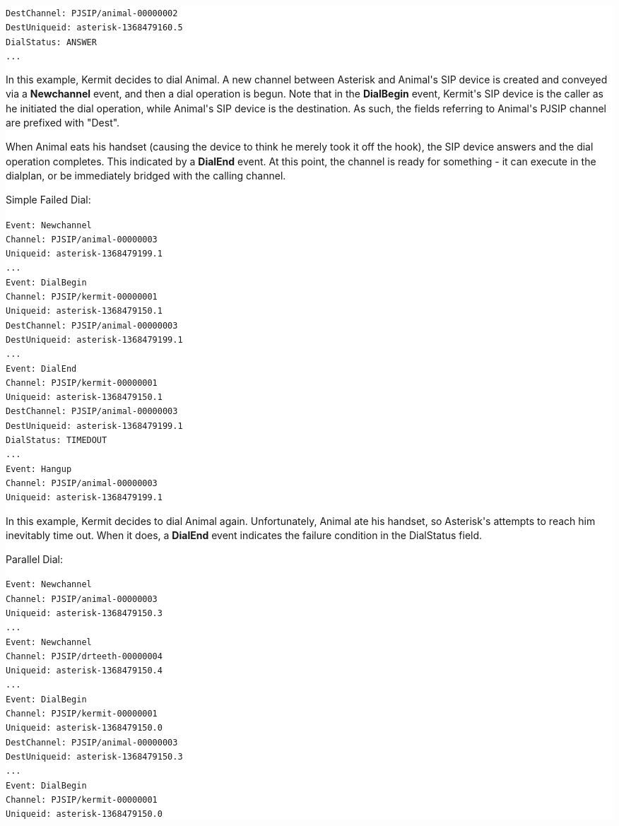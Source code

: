 ```
DestChannel: PJSIP/animal-00000002
DestUniqueid: asterisk-1368479160.5
DialStatus: ANSWER
... 
```

In this example, Kermit decides to dial Animal. A new channel between Asterisk and Animal's SIP device is created and conveyed via a **Newchannel** event, and then a dial operation is begun. Note that in the **DialBegin** event, Kermit's SIP device is the caller as he initiated the dial operation, while Animal's SIP device is the destination. As such, the fields referring to Animal's PJSIP channel are prefixed with "Dest".

When Animal eats his handset (causing the device to think he merely took it off the hook), the SIP device answers and the dial operation completes. This indicated by a **DialEnd** event. At this point, the channel is ready for something - it can execute in the dialplan, or be immediately bridged with the calling channel.


Simple Failed Dial:

```
Event: Newchannel
Channel: PJSIP/animal-00000003
Uniqueid: asterisk-1368479199.1
...
Event: DialBegin
Channel: PJSIP/kermit-00000001
Uniqueid: asterisk-1368479150.1
DestChannel: PJSIP/animal-00000003
DestUniqueid: asterisk-1368479199.1
...
Event: DialEnd
Channel: PJSIP/kermit-00000001
Uniqueid: asterisk-1368479150.1
DestChannel: PJSIP/animal-00000003
DestUniqueid: asterisk-1368479199.1
DialStatus: TIMEDOUT
...
Event: Hangup
Channel: PJSIP/animal-00000003
Uniqueid: asterisk-1368479199.1
```

In this example, Kermit decides to dial Animal again. Unfortunately, Animal ate his handset, so Asterisk's attempts to reach him inevitably time out. When it does, a **DialEnd** event indicates the failure condition in the DialStatus field.

Parallel Dial:

```
Event: Newchannel
Channel: PJSIP/animal-00000003
Uniqueid: asterisk-1368479150.3
...
Event: Newchannel
Channel: PJSIP/drteeth-00000004
Uniqueid: asterisk-1368479150.4
...
Event: DialBegin
Channel: PJSIP/kermit-00000001
Uniqueid: asterisk-1368479150.0
DestChannel: PJSIP/animal-00000003
DestUniqueid: asterisk-1368479150.3
...
Event: DialBegin
Channel: PJSIP/kermit-00000001
Uniqueid: asterisk-1368479150.0
```